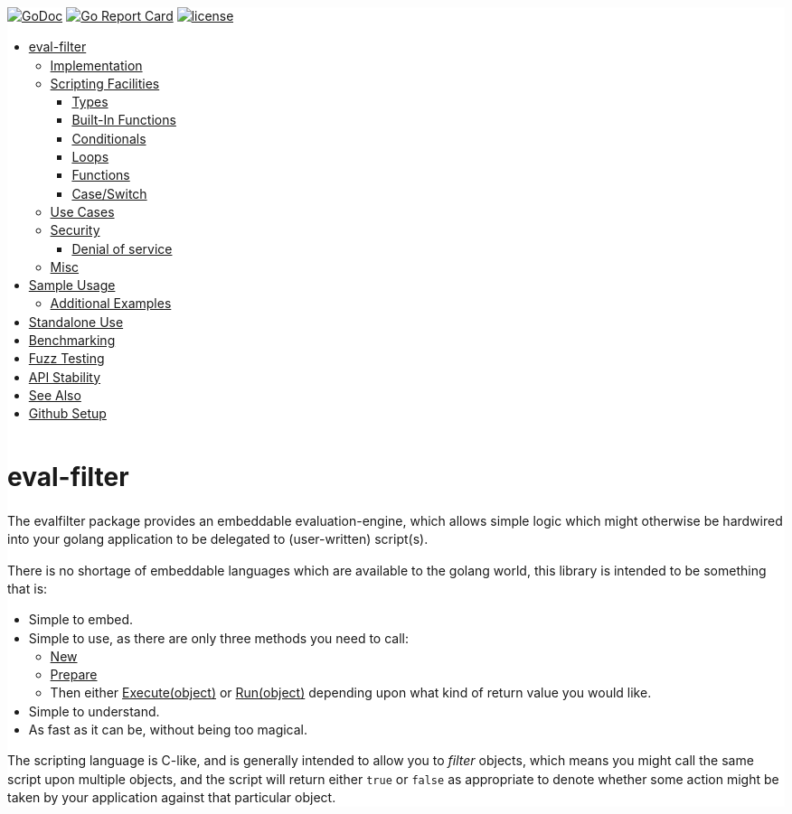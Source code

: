 [![GoDoc](https://img.shields.io/static/v1?label=godoc&message=reference&color=blue)](https://pkg.go.dev/github.com/skx/evalfilter/v2)
[![Go Report Card](https://goreportcard.com/badge/github.com/skx/evalfilter)](https://goreportcard.com/report/github.com/skx/evalfilter)
[![license](https://img.shields.io/github/license/skx/evalfilter.svg)](https://github.com/skx/evalfilter/blob/master/LICENSE)

* [eval-filter](#eval-filter)
  * [Implementation](#implementation)
  * [Scripting Facilities](#scripting-facilities)
    * [Types](#types)
    * [Built-In Functions](#built-in-functions)
    * [Conditionals](#conditionals)
    * [Loops](#loops)
    * [Functions](#functions)
    * [Case/Switch](#case--switch)
  * [Use Cases](#use-cases)
  * [Security](#security)
    * [Denial of service](#denial-of-service)
  * [Misc](#misc)
* [Sample Usage](#sample-usage)
  * [Additional Examples](#additional-examples)
* [Standalone Use](#standalone-use)
* [Benchmarking](#benchmarking)
* [Fuzz Testing](#fuzz-testing)
* [API Stability](#api-stability)
* [See Also](#see-also)
* [Github Setup](#github-setup)


# eval-filter

The evalfilter package provides an embeddable evaluation-engine, which allows simple logic which might otherwise be hardwired into your golang application to be delegated to (user-written) script(s).

There is no shortage of embeddable languages which are available to the golang world, this library is intended to be something that is:

* Simple to embed.
* Simple to use, as there are only three methods you need to call:
  * [New](https://godoc.org/github.com/skx/evalfilter#New)
  * [Prepare](https://godoc.org/github.com/skx/evalfilter#Eval.Prepare)
  * Then either [Execute(object)](https://godoc.org/github.com/skx/evalfilter#Eval.Execute) or [Run(object)](https://godoc.org/github.com/skx/evalfilter#Eval.Run) depending upon what kind of return value you would like.
* Simple to understand.
* As fast as it can be, without being too magical.

The scripting language is C-like, and is generally intended to allow you to _filter_ objects, which means you might call the same script upon multiple objects, and the script will return either `true` or `false` as appropriate to denote whether some action might be taken by your application against that particular object.
